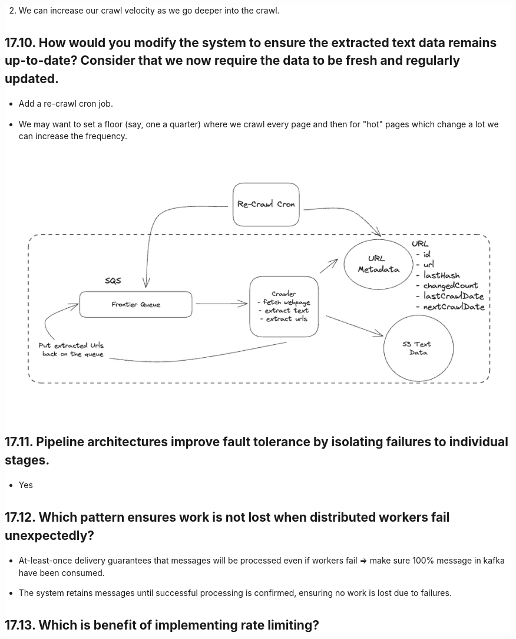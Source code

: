 2. We can increase our crawl velocity as we go deeper into the crawl.

## 17.10. How would you modify the system to ensure the extracted text data remains up-to-date? Consider that we now require the data to be fresh and regularly updated.

- Add a re-crawl cron job.

- We may want to set a floor (say, one a quarter) where we crawl every page and then for "hot" pages which change a lot we can increase the frequency.

![](/images/System-Design/Product/Web-Crawler/re-cron-job.png)

## 17.11. Pipeline architectures improve fault tolerance by isolating failures to individual stages.

- Yes

## 17.12. Which pattern ensures work is not lost when distributed workers fail unexpectedly?

- At-least-once delivery guarantees that messages will be processed even if workers fail => make sure 100% message in kafka have been consumed.

- The system retains messages until successful processing is confirmed, ensuring no work is lost due to failures.

## 17.13. Which is benefit of implementing rate limiting?
